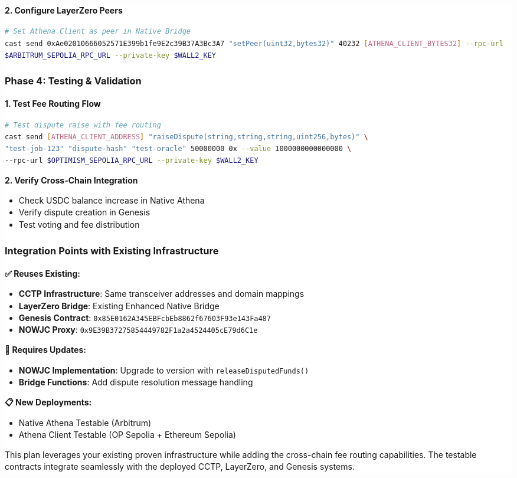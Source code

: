 **2. Configure LayerZero Peers**
```bash
# Set Athena Client as peer in Native Bridge
cast send 0xAe02010666052571E399b1fe9E2c39B37A3Bc3A7 "setPeer(uint32,bytes32)" 40232 [ATHENA_CLIENT_BYTES32] --rpc-url $ARBITRUM_SEPOLIA_RPC_URL --private-key $WALL2_KEY
```

### **Phase 4: Testing & Validation**

**1. Test Fee Routing Flow**
```bash
# Test dispute raise with fee routing
cast send [ATHENA_CLIENT_ADDRESS] "raiseDispute(string,string,string,uint256,bytes)" \
"test-job-123" "dispute-hash" "test-oracle" 50000000 0x --value 1000000000000000 \
--rpc-url $OPTIMISM_SEPOLIA_RPC_URL --private-key $WALL2_KEY
```

**2. Verify Cross-Chain Integration**
- Check USDC balance increase in Native Athena
- Verify dispute creation in Genesis
- Test voting and fee distribution

### **Integration Points with Existing Infrastructure**

**✅ Reuses Existing:**
- **CCTP Infrastructure**: Same transceiver addresses and domain mappings
- **LayerZero Bridge**: Existing Enhanced Native Bridge  
- **Genesis Contract**: `0x85E0162A345EBFcbEb8862f67603F93e143Fa487`
- **NOWJC Proxy**: `0x9E39B37275854449782F1a2a4524405cE79d6C1e`

**🔧 Requires Updates:**
- **NOWJC Implementation**: Upgrade to version with `releaseDisputedFunds()`
- **Bridge Functions**: Add dispute resolution message handling

**📋 New Deployments:**
- Native Athena Testable (Arbitrum)
- Athena Client Testable (OP Sepolia + Ethereum Sepolia)

This plan leverages your existing proven infrastructure while adding the cross-chain fee routing capabilities. The testable contracts integrate seamlessly with the deployed CCTP, LayerZero, and Genesis systems.